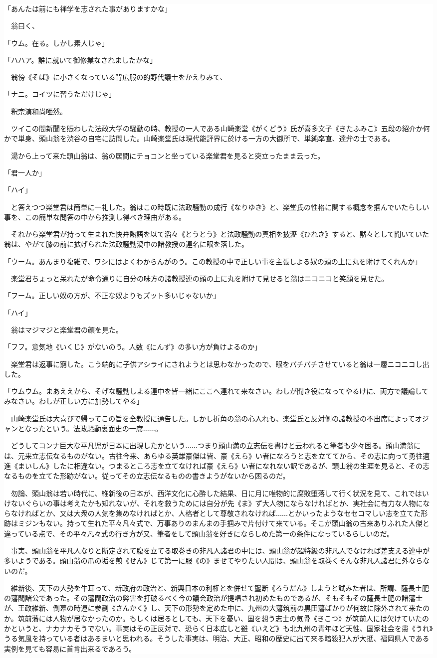 「あんたは前にも禅学を志された事がありますかな」

　翁曰く、

「ウム。在る。しかし素人じゃ」

「ハハア。誰に就いて御修業なされましたかな」

　翁傍《そば》に小さくなっている背広服の的野代議士をかえりみて、

「ナニ。コイツに習うただけじゃ」

　釈宗演和尚唖然。



　ツイこの間新聞を賑わした法政大学の騒動の時、教授の一人である山崎楽堂《がくどう》氏が喜多文子《きたふみこ》五段の紹介か何かで単身、頭山翁を渋谷の自宅に訪問した。山崎楽堂氏は現代能評界に於ける一方の大御所で、単純率直、達弁の士である。

　湯から上って来た頭山翁は、翁の居間にチョコンと坐っている楽堂君を見ると突立ったまま云った。

「君一人か」

「ハイ」

　と答えつつ楽堂君は簡単に一礼した。翁はこの時既に法政騒動の成行《なりゆき》と、楽堂氏の性格に関する概念を掴んでいたらしい事を、この簡単な問答の中から推測し得べき理由がある。

　それから楽堂君が持って生まれた快弁熱語を以て滔々《とうとう》と法政騒動の真相を披瀝《ひれき》すると、黙々として聞いていた翁は、やがて膝の前に拡げられた法政騒動渦中の諸教授の連名に眼を落した。

「ウーム。あんまり複雑で、ワシにはよくわからんがのう。この教授の中で正しい事を主張しよる奴の頭の上に丸を附けてくれんか」

　楽堂君ちょっと呆れたが命令通りに自分の味方の諸教授連の頭の上に丸を附けて見せると翁はニコニコと笑顔を見せた。

「フーム。正しい奴の方が、不正な奴よりもズット多いじゃないか」

「ハイ」

　翁はマジマジと楽堂君の顔を見た。

「フフ。意気地《いくじ》がないのう。人数《にんず》の多い方が負けよるのか」

　楽堂君は返事に窮した。こう端的に子供アシライにされようとは思わなかったので、眼をパチパチさせていると翁は一層ニコニコし出した。

「ウムウム。まあええから、そげな騒動しよる連中を皆一緒にここへ連れて来なさい。わしが聞き役になってやるけに、両方で議論してみなさい。わしが正しい方に加勢してやる」

　山崎楽堂氏は大喜びで帰ってこの旨を全教授に通告した。しかし折角の翁の心入れも、楽堂氏と反対側の諸教授の不出席によってオジャンとなったという。法政騒動裏面史の一席……。



　どうしてコンナ巨大な平凡児が日本に出現したかという……つまり頭山満の立志伝を書けと云われると筆者も少々困る。頭山満翁には、元来立志伝なるものがない。古往今来、あらゆる英雄豪傑は皆、豪《えら》い者になろうと志を立ててから、その志に向って勇往邁進《まいしん》したに相違ない。つまるところ志を立てなければ豪《えら》い者になれない訳であるが、頭山翁の生涯を見ると、その志なるものを立てた形跡がない。従ってその立志伝なるものの書きようがないから困るのだ。

　勿論、頭山翁は若い時代に、維新後の日本が、西洋文化に心酔した結果、日に月に唯物的に腐敗堕落して行く状況を見て、これではいけないぐらいの事は考えたかも知れないが、それを救うためには自分が先《ま》ず大人物にならなければとか、実社会に有力な人物にならなければとか、又は大衆の人気を集めなければとか、人格者として尊敬されなければ……とかいったようなセセコマしい志を立てた形跡はミジンもない。持って生れた平々凡々式で、万事ありのまんまの手掴みで片付けて来ている。そこが頭山翁の古来ありふれた人傑と違っている点で、その平々凡々式の行き方が又、筆者をして頭山翁を好きにならしめた第一の条件になっているらしいのだ。

　事実、頭山翁を平凡人なりと断定されて腹を立てる取巻きの非凡人諸君の中には、頭山翁が超特級の非凡人でなければ差支える連中が多いようである。頭山翁の爪の垢を煎《せん》じて第一に服《の》ませてやりたい人間は、頭山翁を取巻くそんな非凡人諸君に外ならないのだ。

　維新後、天下の大勢を牛耳って、新政府の政治と、新興日本の利権とを併せて壟断《ろうだん》しようと試みた者は、所謂、薩長土肥の藩閥諸公であった。その藩閥政治の弊害を打破るべく今の議会政治が提唱され初めたものであるが、そもそもその薩長土肥の諸藩士が、王政維新、倒幕の時運に参劃《さんかく》し、天下の形勢を定めた中に、九州の大藩筑前の黒田藩ばかりが何故に除外されて来たのか。筑前藩には人物が居なかったのか。もしくは居るとしても、天下を憂い、国を想う志士の気骨《きこつ》が筑前人には欠けていたのかというと、ナカナカそうでない。事実はその正反対で、恐らく日本広しと雖《いえど》も北九州の青年ほど天性、国家社会を患《うれ》うる気風を持っている者はあるまいと思われる。そうした事実は、明治、大正、昭和の歴史に出て来る暗殺犯人が大抵、福岡県人である実例を見ても容易に首肯出来るであろう。
